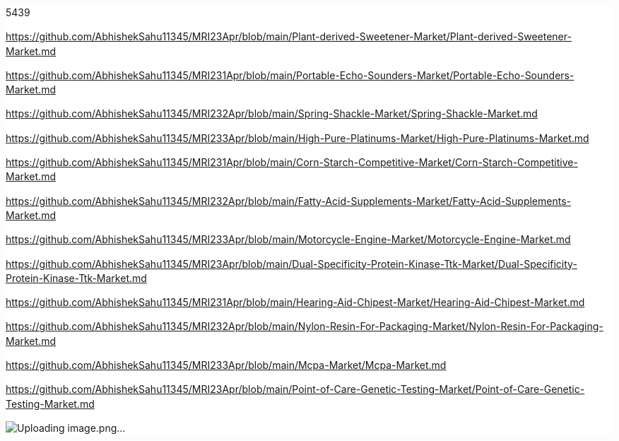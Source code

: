 5439</p><p><a href="https://github.com/AbhishekSahu11345/MRI23Apr/blob/main/Plant-derived-Sweetener-Market/Plant-derived-Sweetener-Market.md">https://github.com/AbhishekSahu11345/MRI23Apr/blob/main/Plant-derived-Sweetener-Market/Plant-derived-Sweetener-Market.md</a></p><p><a href="https://github.com/AbhishekSahu11345/MRI231Apr/blob/main/Portable-Echo-Sounders-Market/Portable-Echo-Sounders-Market.md">https://github.com/AbhishekSahu11345/MRI231Apr/blob/main/Portable-Echo-Sounders-Market/Portable-Echo-Sounders-Market.md</a></p><p><a href="https://github.com/AbhishekSahu11345/MRI232Apr/blob/main/Spring-Shackle-Market/Spring-Shackle-Market.md">https://github.com/AbhishekSahu11345/MRI232Apr/blob/main/Spring-Shackle-Market/Spring-Shackle-Market.md</a></p><p><a href="https://github.com/AbhishekSahu11345/MRI233Apr/blob/main/High-Pure-Platinums-Market/High-Pure-Platinums-Market.md">https://github.com/AbhishekSahu11345/MRI233Apr/blob/main/High-Pure-Platinums-Market/High-Pure-Platinums-Market.md</a></p><p><a href="https://github.com/AbhishekSahu11345/MRI231Apr/blob/main/Corn-Starch-Competitive-Market/Corn-Starch-Competitive-Market.md">https://github.com/AbhishekSahu11345/MRI231Apr/blob/main/Corn-Starch-Competitive-Market/Corn-Starch-Competitive-Market.md</a></p><p><a href="https://github.com/AbhishekSahu11345/MRI232Apr/blob/main/Fatty-Acid-Supplements-Market/Fatty-Acid-Supplements-Market.md">https://github.com/AbhishekSahu11345/MRI232Apr/blob/main/Fatty-Acid-Supplements-Market/Fatty-Acid-Supplements-Market.md</a></p><p><a href="https://github.com/AbhishekSahu11345/MRI233Apr/blob/main/Motorcycle-Engine-Market/Motorcycle-Engine-Market.md">https://github.com/AbhishekSahu11345/MRI233Apr/blob/main/Motorcycle-Engine-Market/Motorcycle-Engine-Market.md</a></p><p><a href="https://github.com/AbhishekSahu11345/MRI23Apr/blob/main/Dual-Specificity-Protein-Kinase-Ttk-Market/Dual-Specificity-Protein-Kinase-Ttk-Market.md">https://github.com/AbhishekSahu11345/MRI23Apr/blob/main/Dual-Specificity-Protein-Kinase-Ttk-Market/Dual-Specificity-Protein-Kinase-Ttk-Market.md</a></p><p><a href="https://github.com/AbhishekSahu11345/MRI231Apr/blob/main/Hearing-Aid-Chipest-Market/Hearing-Aid-Chipest-Market.md">https://github.com/AbhishekSahu11345/MRI231Apr/blob/main/Hearing-Aid-Chipest-Market/Hearing-Aid-Chipest-Market.md</a></p><p><a href="https://github.com/AbhishekSahu11345/MRI232Apr/blob/main/Nylon-Resin-For-Packaging-Market/Nylon-Resin-For-Packaging-Market.md">https://github.com/AbhishekSahu11345/MRI232Apr/blob/main/Nylon-Resin-For-Packaging-Market/Nylon-Resin-For-Packaging-Market.md</a></p><p><a href="https://github.com/AbhishekSahu11345/MRI233Apr/blob/main/Mcpa-Market/Mcpa-Market.md">https://github.com/AbhishekSahu11345/MRI233Apr/blob/main/Mcpa-Market/Mcpa-Market.md</a></p><p><a href="https://github.com/AbhishekSahu11345/MRI23Apr/blob/main/Point-of-Care-Genetic-Testing-Market/Point-of-Care-Genetic-Testing-Market.md">https://github.com/AbhishekSahu11345/MRI23Apr/blob/main/Point-of-Care-Genetic-Testing-Market/Point-of-Care-Genetic-Testing-Market.md</a></p>
![Uploading image.png…]()
